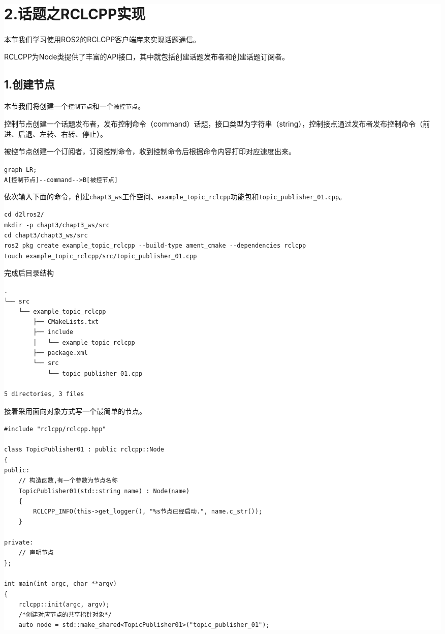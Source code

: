 # 2.话题之RCLCPP实现

本节我们学习使用ROS2的RCLCPP客户端库来实现话题通信。

RCLCPP为Node类提供了丰富的API接口，其中就包括创建话题发布者和创建话题订阅者。

## 1.创建节点

本节我们将创建一个`控制节点`和一个`被控节点`。

控制节点创建一个话题发布者，发布控制命令（command）话题，接口类型为字符串（string），控制接点通过发布者发布控制命令（前进、后退、左转、右转、停止）。

被控节点创建一个订阅者，订阅控制命令，收到控制命令后根据命令内容打印对应速度出来。

```mermaid
graph LR;
A[控制节点]--command-->B[被控节点]
```

依次输入下面的命令，创建`chapt3_ws`工作空间、`example_topic_rclcpp`功能包和`topic_publisher_01.cpp`。

```shell
cd d2lros2/
mkdir -p chapt3/chapt3_ws/src
cd chapt3/chapt3_ws/src
ros2 pkg create example_topic_rclcpp --build-type ament_cmake --dependencies rclcpp
touch example_topic_rclcpp/src/topic_publisher_01.cpp
```

完成后目录结构

```
.
└── src
    └── example_topic_rclcpp
        ├── CMakeLists.txt
        ├── include
        │   └── example_topic_rclcpp
        ├── package.xml
        └── src
            └── topic_publisher_01.cpp

5 directories, 3 files
```

接着采用面向对象方式写一个最简单的节点。

```
#include "rclcpp/rclcpp.hpp"

class TopicPublisher01 : public rclcpp::Node
{
public:
    // 构造函数,有一个参数为节点名称
    TopicPublisher01(std::string name) : Node(name)
    {
        RCLCPP_INFO(this->get_logger(), "%s节点已经启动.", name.c_str());
    }

private:
    // 声明节点
};

int main(int argc, char **argv)
{
    rclcpp::init(argc, argv);
    /*创建对应节点的共享指针对象*/
    auto node = std::make_shared<TopicPublisher01>("topic_publisher_01");
```